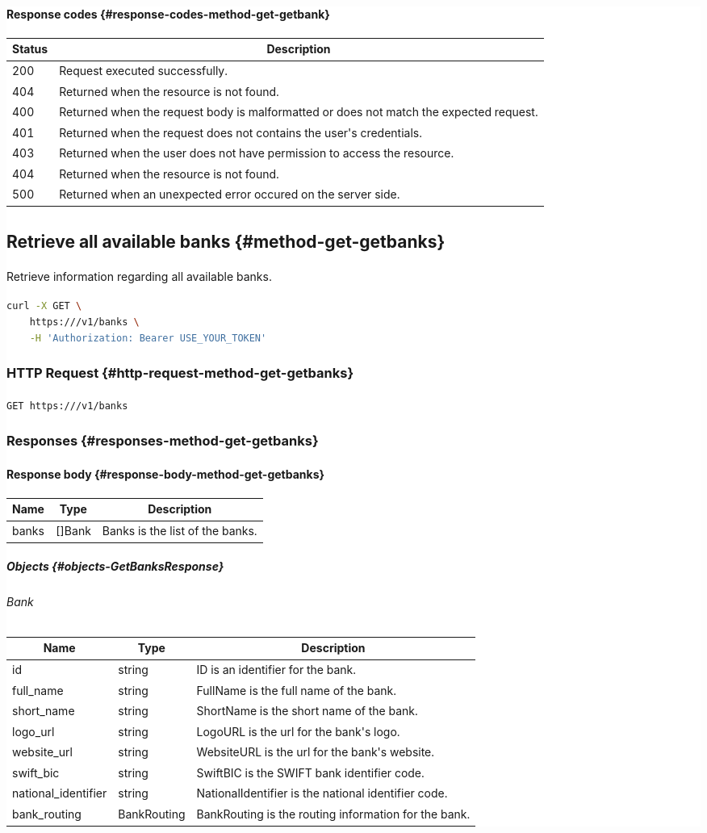 #### Response codes {#response-codes-method-get-getbank}

| Status | Description                                                                            |
|--------|----------------------------------------------------------------------------------------|
| 200    | Request executed successfully.                                                         |
| 404    | Returned when the resource is not found.                                               |
| 400    | Returned when the request body is malformatted or does not match the expected request. |
| 401    | Returned when the request does not contains the user's credentials.                    |
| 403    | Returned when the user does not have permission to access the resource.                |
| 404    | Returned when the resource is not found.                                               |
| 500    | Returned when an unexpected error occured on the server side.                          |

Retrieve all available banks {#method-get-getbanks}
---------------------------------------------------

Retrieve information regarding all available banks.

```sh
curl -X GET \
	https:///v1/banks \
	-H 'Authorization: Bearer USE_YOUR_TOKEN'
```

### HTTP Request {#http-request-method-get-getbanks}

`GET https:///v1/banks`

### Responses {#responses-method-get-getbanks}

#### Response body {#response-body-method-get-getbanks}

| Name  | Type    | Description                     |
|-------|---------|---------------------------------|
| banks | \[]Bank | Banks is the list of the banks. |

##### Objects {#objects-GetBanksResponse}

###### Bank

| Name                | Type        | Description                                          |
|---------------------|-------------|------------------------------------------------------|
| id                  | string      | ID is an identifier for the bank.                    |
| full_name           | string      | FullName is the full name of the bank.               |
| short_name          | string      | ShortName is the short name of the bank.             |
| logo_url            | string      | LogoURL is the url for the bank's logo.              |
| website_url         | string      | WebsiteURL is the url for the bank's website.        |
| swift_bic           | string      | SwiftBIC is the SWIFT bank identifier code.          |
| national_identifier | string      | NationalIdentifier is the national identifier code.  |
| bank_routing        | BankRouting | BankRouting is the routing information for the bank. |
